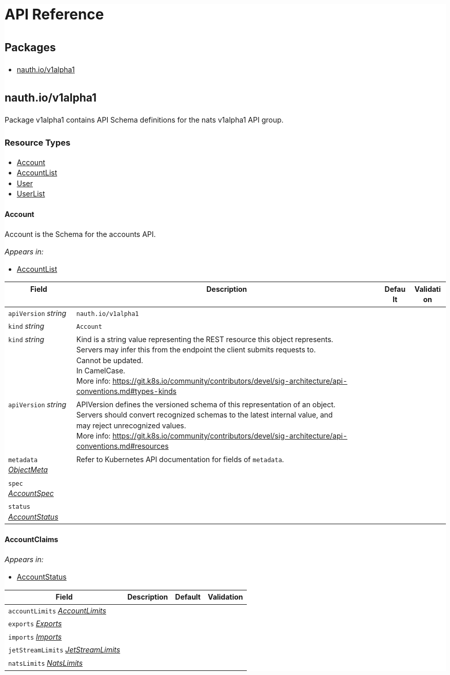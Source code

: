 # API Reference

## Packages
- [nauth.io/v1alpha1](#nauthiov1alpha1)


## nauth.io/v1alpha1

Package v1alpha1 contains API Schema definitions for the nats v1alpha1 API group.

### Resource Types
- [Account](#account)
- [AccountList](#accountlist)
- [User](#user)
- [UserList](#userlist)



#### Account



Account is the Schema for the accounts API.



_Appears in:_
- [AccountList](#accountlist)

| Field | Description | Default | Validation |
| --- | --- | --- | --- |
| `apiVersion` _string_ | `nauth.io/v1alpha1` | | |
| `kind` _string_ | `Account` | | |
| `kind` _string_ | Kind is a string value representing the REST resource this object represents.<br />Servers may infer this from the endpoint the client submits requests to.<br />Cannot be updated.<br />In CamelCase.<br />More info: https://git.k8s.io/community/contributors/devel/sig-architecture/api-conventions.md#types-kinds |  |  |
| `apiVersion` _string_ | APIVersion defines the versioned schema of this representation of an object.<br />Servers should convert recognized schemas to the latest internal value, and<br />may reject unrecognized values.<br />More info: https://git.k8s.io/community/contributors/devel/sig-architecture/api-conventions.md#resources |  |  |
| `metadata` _[ObjectMeta](https://kubernetes.io/docs/reference/generated/kubernetes-api/v1.32/#objectmeta-v1-meta)_ | Refer to Kubernetes API documentation for fields of `metadata`. |  |  |
| `spec` _[AccountSpec](#accountspec)_ |  |  |  |
| `status` _[AccountStatus](#accountstatus)_ |  |  |  |


#### AccountClaims







_Appears in:_
- [AccountStatus](#accountstatus)

| Field | Description | Default | Validation |
| --- | --- | --- | --- |
| `accountLimits` _[AccountLimits](#accountlimits)_ |  |  |  |
| `exports` _[Exports](#exports)_ |  |  |  |
| `imports` _[Imports](#imports)_ |  |  |  |
| `jetStreamLimits` _[JetStreamLimits](#jetstreamlimits)_ |  |  |  |
| `natsLimits` _[NatsLimits](#natslimits)_ |  |  |  |
